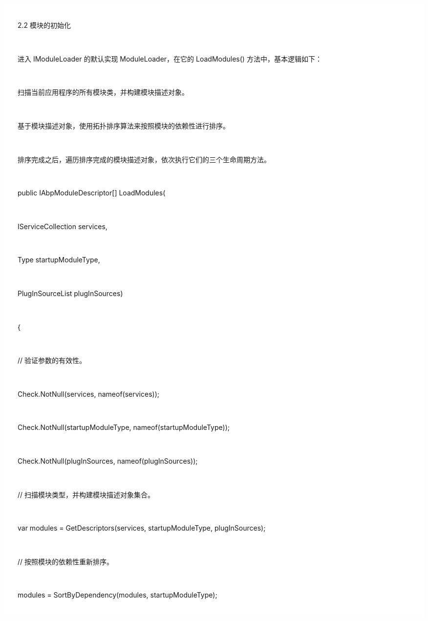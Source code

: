 




　　

　　2.2 模块的初始化

　　

　　进入 IModuleLoader 的默认实现 ModuleLoader，在它的 LoadModules() 方法中，基本逻辑如下：

　　

　　扫描当前应用程序的所有模块类，并构建模块描述对象。

　　

　　基于模块描述对象，使用拓扑排序算法来按照模块的依赖性进行排序。

　　

　　排序完成之后，遍历排序完成的模块描述对象，依次执行它们的三个生命周期方法。

　　

　　public IAbpModuleDescriptor[] LoadModules(

　　

　　IServiceCollection services,

　　

　　Type startupModuleType,

　　

　　PlugInSourceList plugInSources)

　　

　　{

　　

　　// 验证参数的有效性。

　　

　　Check.NotNull(services, nameof(services));

　　

　　Check.NotNull(startupModuleType, nameof(startupModuleType));

　　

　　Check.NotNull(plugInSources, nameof(plugInSources));

　　

　　// 扫描模块类型，并构建模块描述对象集合。

　　

　　var modules = GetDescriptors(services, startupModuleType, plugInSources);

　　

　　// 按照模块的依赖性重新排序。

　　

　　modules = SortByDependency(modules, startupModuleType);

　　